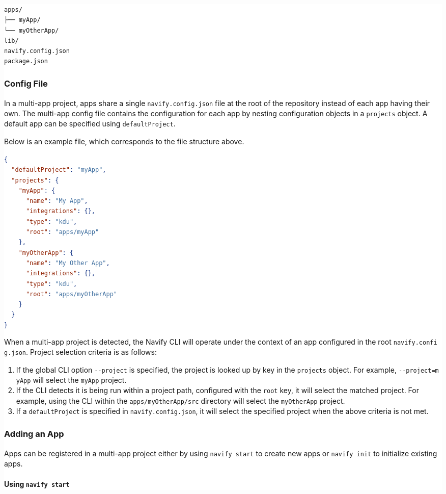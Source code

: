 ```bash
apps/
├── myApp/
└── myOtherApp/
lib/
navify.config.json
package.json
```

### Config File

In a multi-app project, apps share a single `navify.config.json` file at the root of the repository instead of each app having their own. The multi-app config file contains the configuration for each app by nesting configuration objects in a `projects` object. A default app can be specified using `defaultProject`.

Below is an example file, which corresponds to the file structure above.

```json
{
  "defaultProject": "myApp",
  "projects": {
    "myApp": {
      "name": "My App",
      "integrations": {},
      "type": "kdu",
      "root": "apps/myApp"
    },
    "myOtherApp": {
      "name": "My Other App",
      "integrations": {},
      "type": "kdu",
      "root": "apps/myOtherApp"
    }
  }
}
```

When a multi-app project is detected, the Navify CLI will operate under the context of an app configured in the root `navify.config.json`. Project selection criteria is as follows:

1. If the global CLI option `--project` is specified, the project is looked up by key in the `projects` object. For example, `--project=myApp` will select the `myApp` project.
1. If the CLI detects it is being run within a project path, configured with the `root` key, it will select the matched project. For example, using the CLI within the `apps/myOtherApp/src` directory will select the `myOtherApp` project.
1. If a `defaultProject` is specified in `navify.config.json`, it will select the specified project when the above criteria is not met.

### Adding an App

Apps can be registered in a multi-app project either by using `navify start` to create new apps or `navify init` to initialize existing apps.

#### Using `navify start`
